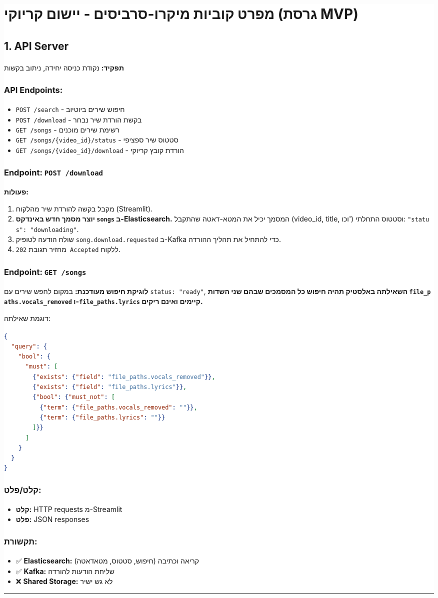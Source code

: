 # מפרט קוביות מיקרו-סרביסים - יישום קריוקי (גרסת MVP)

## 1. API Server
**תפקיד:** נקודת כניסה יחידה, ניתוב בקשות

### API Endpoints:
- `POST /search` - חיפוש שירים ביוטיוב
- `POST /download` - בקשת הורדת שיר נבחר  
- `GET /songs` - רשימת שירים מוכנים
- `GET /songs/{video_id}/status` - סטטוס שיר ספציפי
- `GET /songs/{video_id}/download` - הורדת קובץ קריוקי

### Endpoint: `POST /download`

**פעולות:**
1. מקבל בקשה להורדת שיר מהלקוח (Streamlit).
2. **יוצר מסמך חדש באינדקס `songs` ב-Elasticsearch.** המסמך יכיל את המטא-דאטה שהתקבל (video_id, title, וכו') וסטטוס התחלתי: `"status": "downloading"`.
3. שולח הודעה לטופיק `song.download.requested` ב-Kafka כדי להתחיל את תהליך ההורדה.
4. מחזיר תגובת `202 Accepted` ללקוח.

### Endpoint: `GET /songs`

**לוגיקת חיפוש מעודכנת:**
במקום לחפש שירים עם `status: "ready"`, **השאילתה באלסטיק תהיה חיפוש כל המסמכים שבהם שני השדות `file_paths.vocals_removed` ו-`file_paths.lyrics` קיימים ואינם ריקים.**

דוגמת שאילתה:
```json
{
  "query": {
    "bool": {
      "must": [
        {"exists": {"field": "file_paths.vocals_removed"}},
        {"exists": {"field": "file_paths.lyrics"}},
        {"bool": {"must_not": [
          {"term": {"file_paths.vocals_removed": ""}},
          {"term": {"file_paths.lyrics": ""}}
        ]}}
      ]
    }
  }
}
```

### קלט/פלט:
- **קלט:** HTTP requests מ-Streamlit
- **פלט:** JSON responses

### תקשורת:
- ✅ **Elasticsearch:** קריאה וכתיבה (חיפוש, סטטוס, מטאדאטה)
- ✅ **Kafka:** שליחת הודעות להורדה
- ❌ **Shared Storage:** לא גש ישיר

---